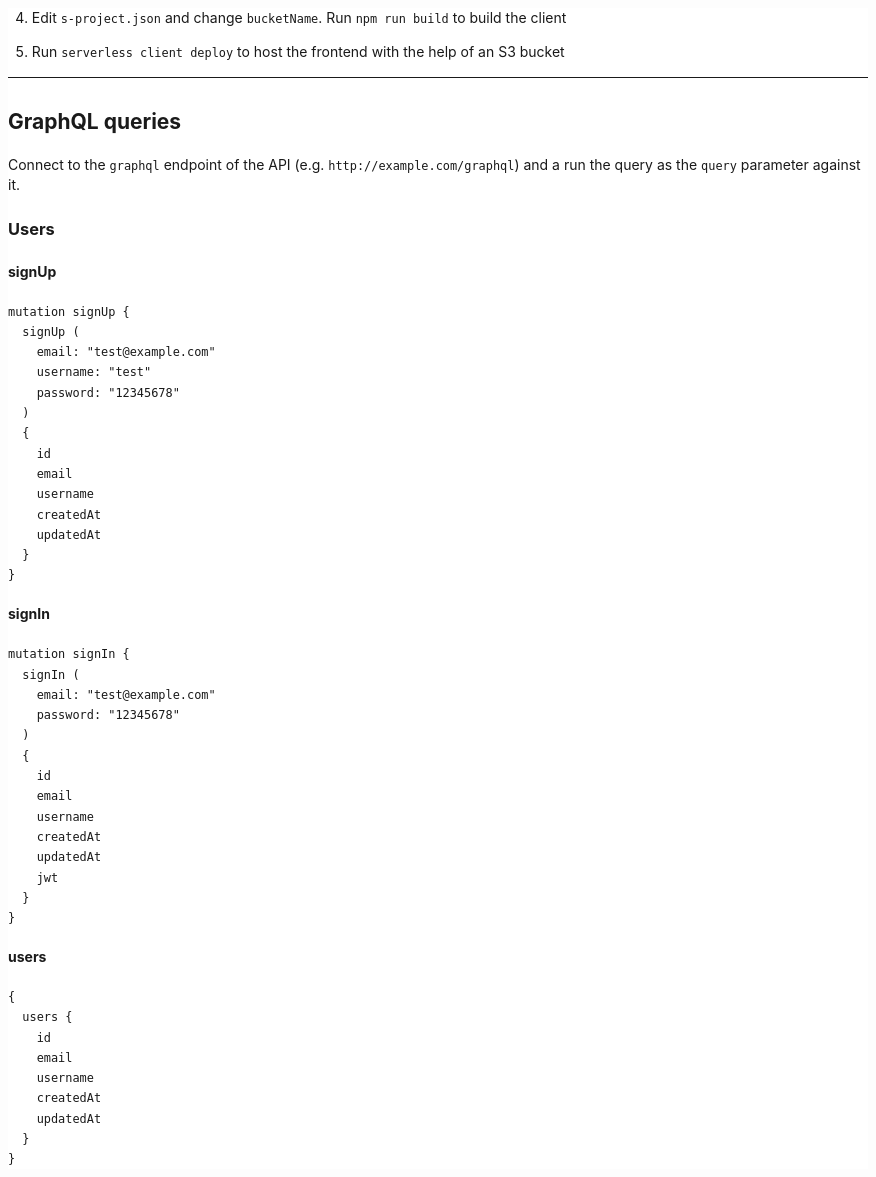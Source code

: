 4. Edit ```s-project.json``` and change ```bucketName```.  Run `npm run build` to build the client

5. Run `serverless client deploy` to host the frontend with the help of an S3 bucket

---

## GraphQL queries
Connect to the `graphql` endpoint of the API (e.g. `http://example.com/graphql`) and a run the query as the `query` parameter against it.

### Users
#### signUp
```
mutation signUp {
  signUp (
    email: "test@example.com"
    username: "test"
    password: "12345678"
  )
  {
    id
    email
    username
    createdAt
    updatedAt
  }
}
```

#### signIn
```
mutation signIn {
  signIn (
    email: "test@example.com"
    password: "12345678"
  )
  {
    id
    email
    username
    createdAt
    updatedAt
    jwt
  }
}
```

#### users
```
{
  users {
    id
    email
    username
    createdAt
    updatedAt
  }
}
```
